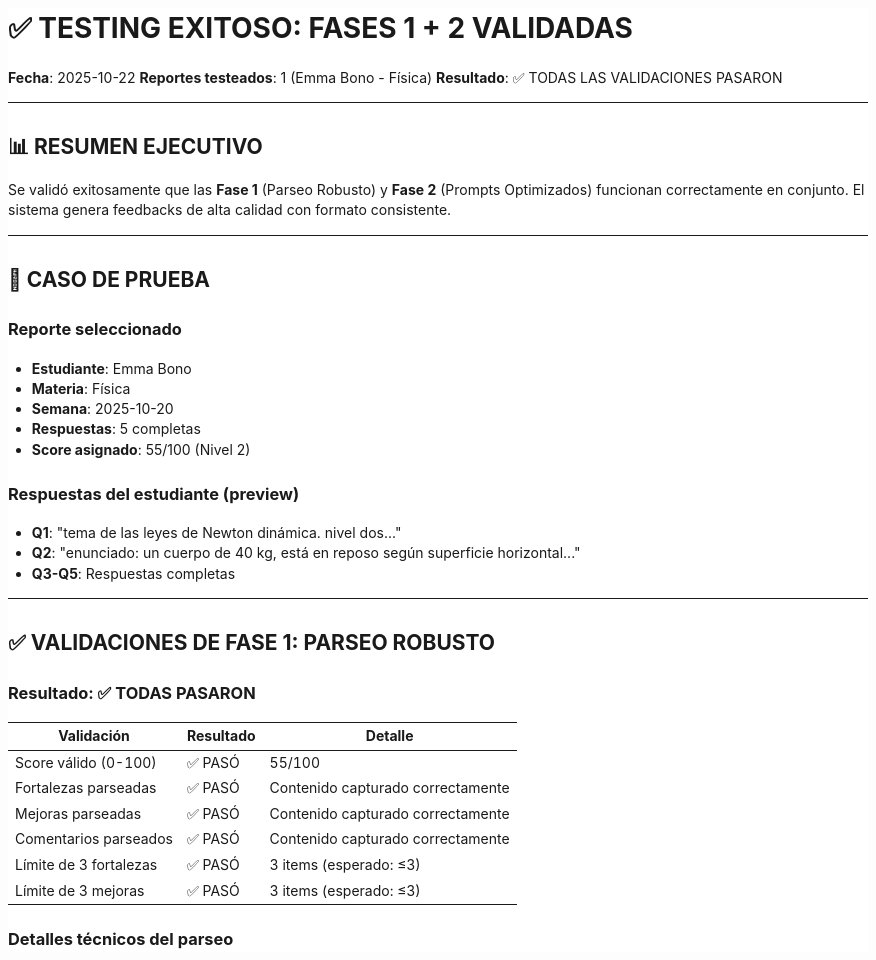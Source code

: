 # ✅ TESTING EXITOSO: FASES 1 + 2 VALIDADAS

**Fecha**: 2025-10-22
**Reportes testeados**: 1 (Emma Bono - Física)
**Resultado**: ✅ TODAS LAS VALIDACIONES PASARON

---

## 📊 RESUMEN EJECUTIVO

Se validó exitosamente que las **Fase 1** (Parseo Robusto) y **Fase 2** (Prompts Optimizados) funcionan correctamente en conjunto. El sistema genera feedbacks de alta calidad con formato consistente.

---

## 🧪 CASO DE PRUEBA

### Reporte seleccionado
- **Estudiante**: Emma Bono
- **Materia**: Física
- **Semana**: 2025-10-20
- **Respuestas**: 5 completas
- **Score asignado**: 55/100 (Nivel 2)

### Respuestas del estudiante (preview)
- **Q1**: "tema de las leyes de Newton dinámica. nivel dos..."
- **Q2**: "enunciado: un cuerpo de 40 kg, está en reposo según superficie horizontal..."
- **Q3-Q5**: Respuestas completas

---

## ✅ VALIDACIONES DE FASE 1: PARSEO ROBUSTO

### Resultado: ✅ TODAS PASARON

| Validación | Resultado | Detalle |
|------------|-----------|---------|
| Score válido (0-100) | ✅ PASÓ | 55/100 |
| Fortalezas parseadas | ✅ PASÓ | Contenido capturado correctamente |
| Mejoras parseadas | ✅ PASÓ | Contenido capturado correctamente |
| Comentarios parseados | ✅ PASÓ | Contenido capturado correctamente |
| Límite de 3 fortalezas | ✅ PASÓ | 3 items (esperado: ≤3) |
| Límite de 3 mejoras | ✅ PASÓ | 3 items (esperado: ≤3) |

### Detalles técnicos del parseo
